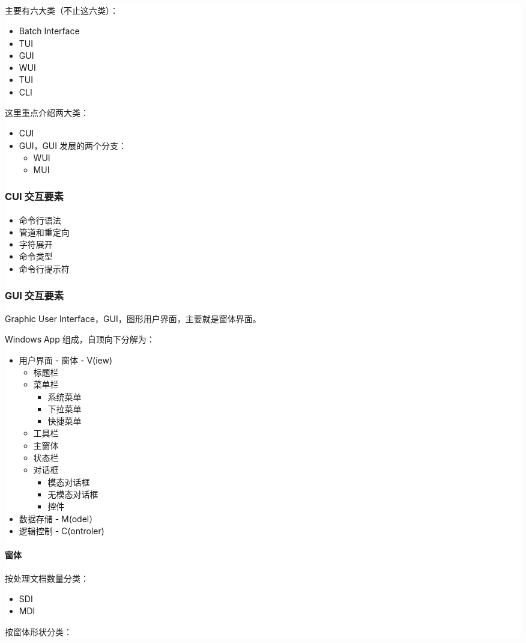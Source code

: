 主要有六大类（不止这六类）：

- Batch Interface
- TUI
- GUI
- WUI
- TUI
- CLI

这里重点介绍两大类：

- CUI
- GUI，GUI 发展的两个分支：
    - WUI
    - MUI

### CUI 交互要素

- 命令行语法
- 管道和重定向
- 字符展开
- 命令类型
- 命令行提示符


### GUI 交互要素

Graphic User Interface，GUI，图形用户界面，主要就是窗体界面。

Windows App 组成，自顶向下分解为：

- 用户界面 - 窗体 - V(iew)
  - 标题栏
  - 菜单栏
    - 系统菜单
    - 下拉菜单
    - 快捷菜单
  - 工具栏
  - 主窗体
  - 状态栏
  - 对话框
    - 模态对话框
    - 无模态对话框
    - 控件
- 数据存储 - M(odel）
- 逻辑控制 - C(ontroler)


#### 窗体

按处理文档数量分类：

- SDI
- MDI

按窗体形状分类：

